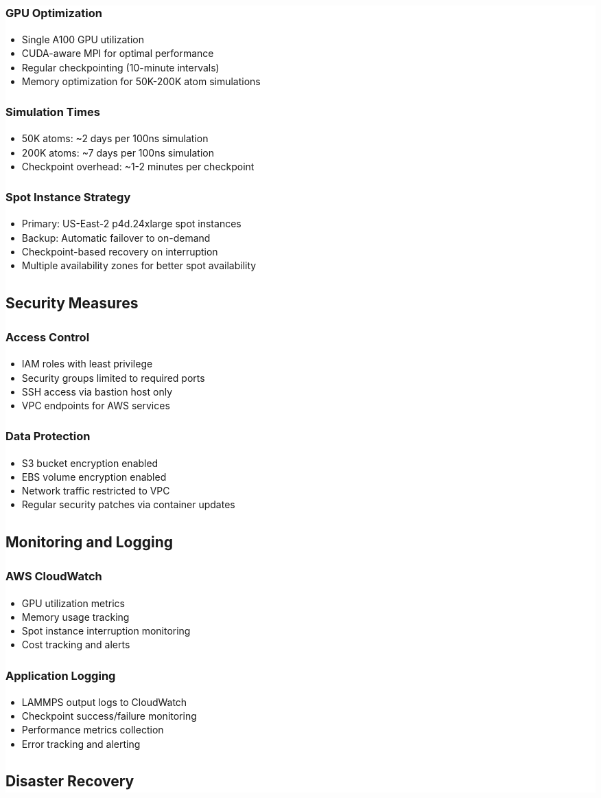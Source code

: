 ### GPU Optimization
- Single A100 GPU utilization
- CUDA-aware MPI for optimal performance
- Regular checkpointing (10-minute intervals)
- Memory optimization for 50K-200K atom simulations

### Simulation Times
- 50K atoms: ~2 days per 100ns simulation
- 200K atoms: ~7 days per 100ns simulation
- Checkpoint overhead: ~1-2 minutes per checkpoint

### Spot Instance Strategy
- Primary: US-East-2 p4d.24xlarge spot instances
- Backup: Automatic failover to on-demand
- Checkpoint-based recovery on interruption
- Multiple availability zones for better spot availability

## Security Measures

### Access Control
- IAM roles with least privilege
- Security groups limited to required ports
- SSH access via bastion host only
- VPC endpoints for AWS services

### Data Protection
- S3 bucket encryption enabled
- EBS volume encryption enabled
- Network traffic restricted to VPC
- Regular security patches via container updates

## Monitoring and Logging

### AWS CloudWatch
- GPU utilization metrics
- Memory usage tracking
- Spot instance interruption monitoring
- Cost tracking and alerts

### Application Logging
- LAMMPS output logs to CloudWatch
- Checkpoint success/failure monitoring
- Performance metrics collection
- Error tracking and alerting

## Disaster Recovery
